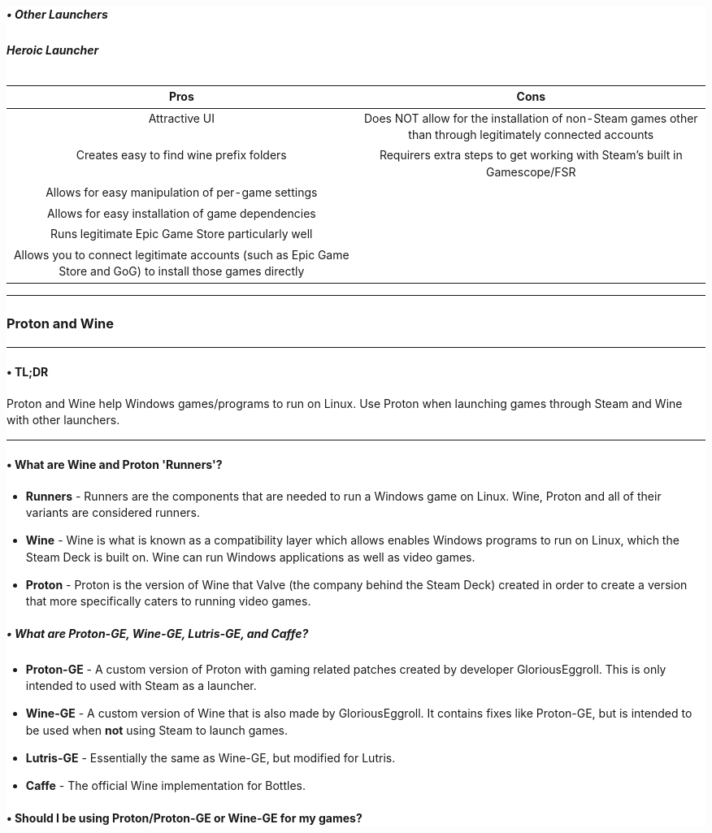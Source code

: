 ##### **• Other Launchers**

###### **Heroic Launcher**

|Pros|Cons|
|:--------:|:-------:|
|Attractive UI| Does NOT allow for the installation of non-Steam games other than through legitimately connected accounts| 
|Creates easy to find wine prefix folders| Requirers extra steps to get working with Steam’s built in Gamescope/FSR|
|Allows for easy manipulation of per-game settings|
|Allows for easy installation of game dependencies|
|Runs legitimate Epic Game Store particularly well| 
|Allows you to connect legitimate accounts (such as Epic Game Store and GoG) to install those games directly| 

<hr>

### Proton and Wine

<hr>

#### **• TL;DR**

Proton and Wine help Windows games/programs to run on Linux. Use Proton when launching games through Steam and Wine with other launchers.  

<hr>

#### **• What are Wine and Proton 'Runners'?**

* **Runners** - Runners are the components that are needed to run a Windows game on Linux. Wine, Proton and all of their variants are considered runners.

* **Wine** - Wine is what is known as a compatibility layer which allows enables Windows programs to run on Linux, which the Steam Deck is built on. Wine can run Windows applications as well as video games. 

* **Proton** - Proton is the version of Wine that Valve (the company behind the Steam Deck) created in order to create a version that more specifically caters to running video games.     

##### **• What are Proton-GE, Wine-GE, Lutris-GE, and Caffe?**

* **Proton-GE** -  A custom version of Proton with gaming related patches created by developer GloriousEggroll. This is only intended to used with Steam as a launcher. 

* **Wine-GE** - A custom version of Wine that is also made by GloriousEggroll. It contains fixes like Proton-GE, but is intended to be used when **not** using Steam to launch games.

* **Lutris-GE** - Essentially the same as Wine-GE, but modified for Lutris.

* **Caffe** - The official Wine implementation for Bottles. 

#### **• Should I be using Proton/Proton-GE or Wine-GE for my games?**

